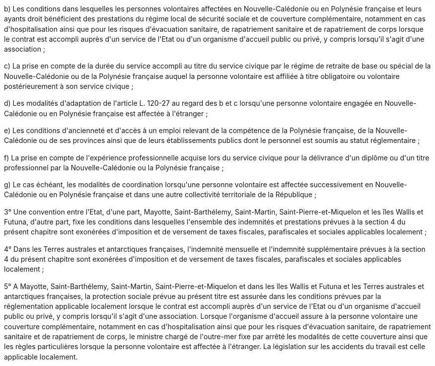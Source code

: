 b) Les conditions dans lesquelles les personnes volontaires affectées en Nouvelle-Calédonie ou en Polynésie française et
leurs ayants droit bénéficient des prestations du régime local de sécurité sociale et de couverture complémentaire, notamment
en cas d'hospitalisation ainsi que pour les risques d'évacuation sanitaire, de rapatriement sanitaire et de rapatriement de
corps lorsque le contrat est accompli auprès d'un service de l'Etat ou d'un organisme d'accueil public ou privé, y compris
lorsqu'il s'agit d'une association ; 

c) La prise en compte de la durée du service accompli au titre du service civique par le régime de retraite de base ou
spécial de la Nouvelle-Calédonie ou de la Polynésie française auquel la personne volontaire est affiliée à titre obligatoire
ou volontaire postérieurement à son service civique ; 

d) Les modalités d'adaptation de l'article L. 120-27 au regard des b et c lorsqu'une personne volontaire engagée en Nouvelle-
Calédonie ou en Polynésie française est affectée à l'étranger ; 

e) Les conditions d'ancienneté et d'accès à un emploi relevant de la compétence de la Polynésie française, de la Nouvelle-
Calédonie ou de ses provinces ainsi que de leurs établissements publics dont le personnel est soumis au statut
réglementaire ; 

f) La prise en compte de l'expérience professionnelle acquise lors du service civique pour la délivrance d'un diplôme ou d'un
titre professionnel par la Nouvelle-Calédonie ou la Polynésie française ; 

g) Le cas échéant, les modalités de coordination lorsqu'une personne volontaire est affectée successivement en Nouvelle-
Calédonie ou en Polynésie française et dans une autre collectivité territoriale de la République ; 

3° Une convention entre l'Etat, d'une part, Mayotte, Saint-Barthélemy, Saint-Martin, Saint-Pierre-et-Miquelon et les îles
Wallis et Futuna, d'autre part, fixe les conditions dans lesquelles l'ensemble des indemnités et prestations prévues à la
section 4 du présent chapitre sont exonérées d'imposition et de versement de taxes fiscales, parafiscales et sociales
applicables localement ; 

4° Dans les Terres australes et antarctiques françaises, l'indemnité mensuelle et l'indemnité supplémentaire prévues à la
section 4 du présent chapitre sont exonérées d'imposition et de versement de taxes fiscales, parafiscales et sociales
applicables localement ; 

5° A Mayotte, Saint-Barthélemy, Saint-Martin, Saint-Pierre-et-Miquelon et dans les îles Wallis et Futuna et les Terres
australes et antarctiques françaises, la protection sociale prévue au présent titre est assurée dans les conditions prévues
par la réglementation applicable localement lorsque le contrat est accompli auprès d'un service de l'Etat ou d'un organisme
d'accueil public ou privé, y compris lorsqu'il s'agit d'une association. Lorsque l'organisme d'accueil assure à la personne
volontaire une couverture complémentaire, notamment en cas d'hospitalisation ainsi que pour les risques d'évacuation
sanitaire, de rapatriement sanitaire et de rapatriement de corps, le ministre chargé de l'outre-mer fixe par arrêté les
modalités de cette couverture ainsi que les règles particulières lorsque la personne volontaire est affectée à l'étranger. La
législation sur les accidents du travail est celle applicable localement.
